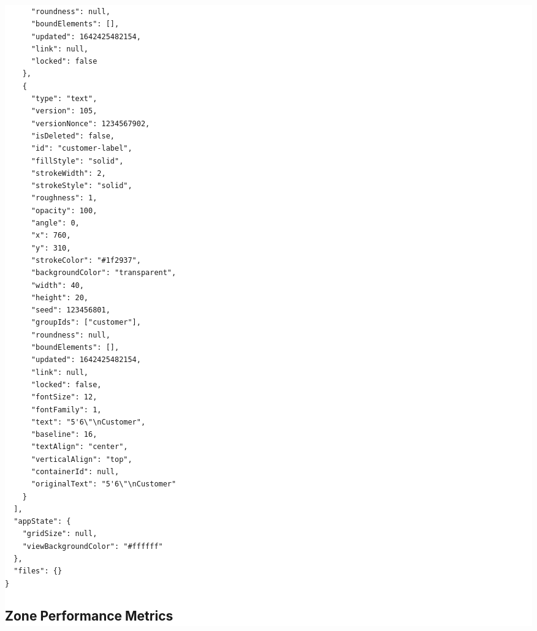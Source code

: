 ```excalidraw
      "roundness": null,
      "boundElements": [],
      "updated": 1642425482154,
      "link": null,
      "locked": false
    },
    {
      "type": "text",
      "version": 105,
      "versionNonce": 1234567902,
      "isDeleted": false,
      "id": "customer-label",
      "fillStyle": "solid",
      "strokeWidth": 2,
      "strokeStyle": "solid",
      "roughness": 1,
      "opacity": 100,
      "angle": 0,
      "x": 760,
      "y": 310,
      "strokeColor": "#1f2937",
      "backgroundColor": "transparent",
      "width": 40,
      "height": 20,
      "seed": 123456801,
      "groupIds": ["customer"],
      "roundness": null,
      "boundElements": [],
      "updated": 1642425482154,
      "link": null,
      "locked": false,
      "fontSize": 12,
      "fontFamily": 1,
      "text": "5'6\"\nCustomer",
      "baseline": 16,
      "textAlign": "center",
      "verticalAlign": "top",
      "containerId": null,
      "originalText": "5'6\"\nCustomer"
    }
  ],
  "appState": {
    "gridSize": null,
    "viewBackgroundColor": "#ffffff"
  },
  "files": {}
}
```

## Zone Performance Metrics
